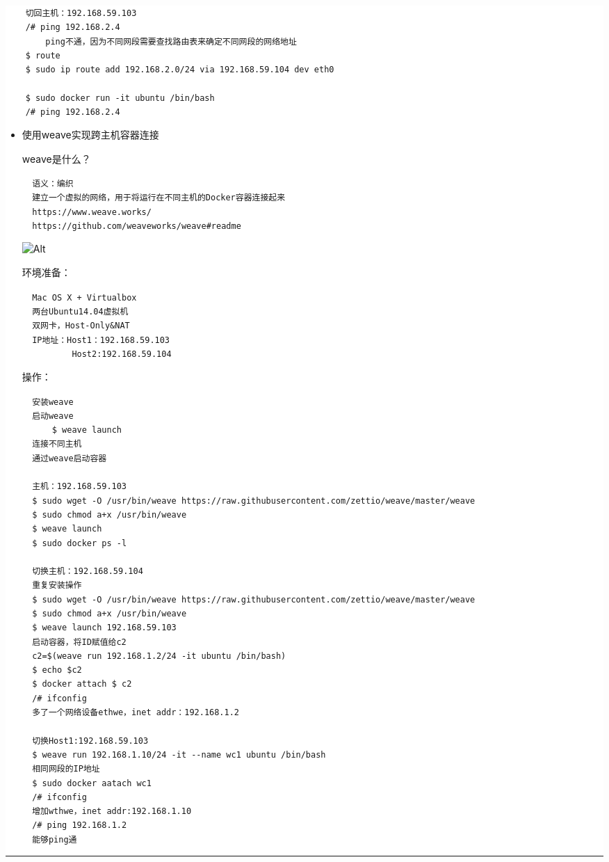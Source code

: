         切回主机：192.168.59.103
        /# ping 192.168.2.4
            ping不通，因为不同网段需要查找路由表来确定不同网段的网络地址
        $ route
        $ sudo ip route add 192.168.2.0/24 via 192.168.59.104 dev eth0

        $ sudo docker run -it ubuntu /bin/bash
        /# ping 192.168.2.4
        
- 使用weave实现跨主机容器连接

    weave是什么？

        语义：编织
        建立一个虚拟的网络，用于将运行在不同主机的Docker容器连接起来
        https://www.weave.works/
        https://github.com/weaveworks/weave#readme

    ![Alt](https://img-blog.csdnimg.cn/20190802160953349.png?x-oss-process=image/watermark,type_ZmFuZ3poZW5naGVpdGk,shadow_10,text_aHR0cHM6Ly9ibG9nLmNzZG4ubmV0L3FxXzM5NTY0NTU1,size_16,color_FFFFFF,t_70)

    环境准备：

        Mac OS X + Virtualbox
        两台Ubuntu14.04虚拟机
        双网卡，Host-Only&NAT
        IP地址：Host1：192.168.59.103
                Host2:192.168.59.104
    
    操作：

        安装weave
        启动weave
            $ weave launch
        连接不同主机
        通过weave启动容器

        主机：192.168.59.103
        $ sudo wget -O /usr/bin/weave https://raw.githubusercontent.com/zettio/weave/master/weave
        $ sudo chmod a+x /usr/bin/weave
        $ weave launch
        $ sudo docker ps -l

        切换主机：192.168.59.104
        重复安装操作
        $ sudo wget -O /usr/bin/weave https://raw.githubusercontent.com/zettio/weave/master/weave
        $ sudo chmod a+x /usr/bin/weave
        $ weave launch 192.168.59.103
        启动容器，将ID赋值给c2
        c2=$(weave run 192.168.1.2/24 -it ubuntu /bin/bash)
        $ echo $c2
        $ docker attach $ c2
        /# ifconfig
        多了一个网络设备ethwe，inet addr：192.168.1.2

        切换Host1:192.168.59.103
        $ weave run 192.168.1.10/24 -it --name wc1 ubuntu /bin/bash
        相同网段的IP地址
        $ sudo docker aatach wc1
        /# ifconfig
        增加wthwe，inet addr:192.168.1.10
        /# ping 192.168.1.2
        能够ping通
        
***
